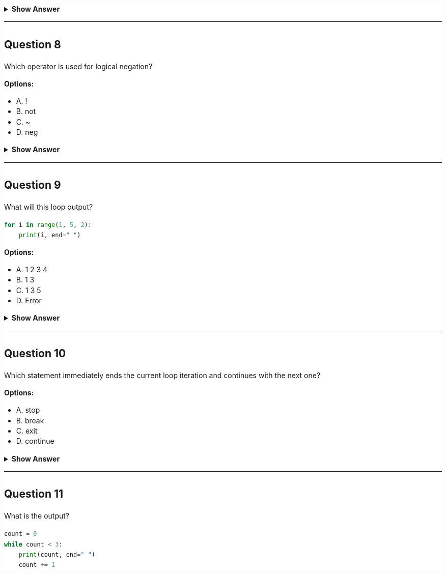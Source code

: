 <details><summary><strong>Show Answer</strong></summary></details>

---

## Question 8
Which operator is used for logical negation?

**Options:**
- A. !
- B. not
- C. ~
- D. neg

<details><summary><strong>Show Answer</strong></summary></details>

---

## Question 9
What will this loop output?

```python
for i in range(1, 5, 2):
    print(i, end=" ")
```

**Options:**
- A. 1 2 3 4
- B. 1 3
- C. 1 3 5
- D. Error

<details><summary><strong>Show Answer</strong></summary></details>

---

## Question 10
Which statement immediately ends the current loop iteration and continues with the next one?

**Options:**
- A. stop
- B. break
- C. exit
- D. continue

<details><summary><strong>Show Answer</strong></summary></details>

---

## Question 11
What is the output?

```python
count = 0
while count < 3:
    print(count, end=" ")
    count += 1
```
